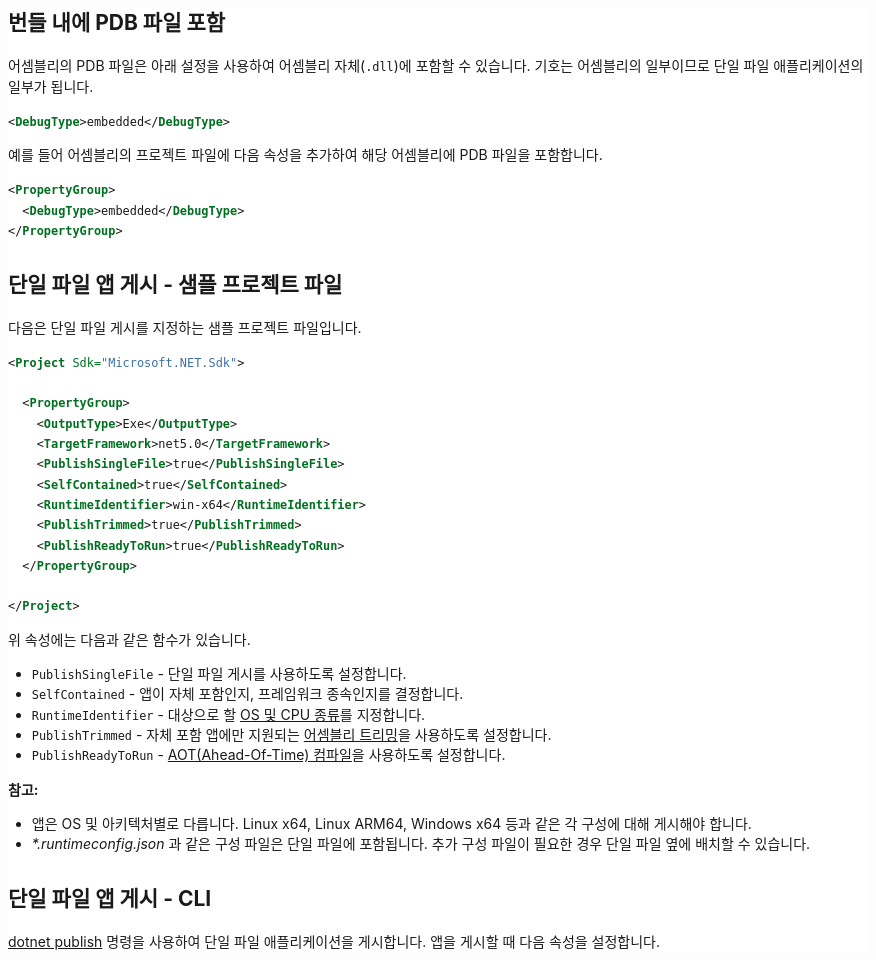 ## <a name="include-pdb-files-inside-the-bundle"></a>번들 내에 PDB 파일 포함

어셈블리의 PDB 파일은 아래 설정을 사용하여 어셈블리 자체(`.dll`)에 포함할 수 있습니다. 기호는 어셈블리의 일부이므로 단일 파일 애플리케이션의 일부가 됩니다.

```xml
<DebugType>embedded</DebugType>
```

예를 들어 어셈블리의 프로젝트 파일에 다음 속성을 추가하여 해당 어셈블리에 PDB 파일을 포함합니다.

```xml
<PropertyGroup>
  <DebugType>embedded</DebugType>
</PropertyGroup>
```

## <a name="publish-a-single-file-app---sample-project-file"></a>단일 파일 앱 게시 - 샘플 프로젝트 파일

다음은 단일 파일 게시를 지정하는 샘플 프로젝트 파일입니다.

```xml
<Project Sdk="Microsoft.NET.Sdk">

  <PropertyGroup>
    <OutputType>Exe</OutputType>
    <TargetFramework>net5.0</TargetFramework>
    <PublishSingleFile>true</PublishSingleFile>
    <SelfContained>true</SelfContained>
    <RuntimeIdentifier>win-x64</RuntimeIdentifier>
    <PublishTrimmed>true</PublishTrimmed>
    <PublishReadyToRun>true</PublishReadyToRun>
  </PropertyGroup>

</Project>
```

위 속성에는 다음과 같은 함수가 있습니다.

* `PublishSingleFile` - 단일 파일 게시를 사용하도록 설정합니다.
* `SelfContained` - 앱이 자체 포함인지, 프레임워크 종속인지를 결정합니다.
* `RuntimeIdentifier` - 대상으로 할 [OS 및 CPU 종류](../rid-catalog.md)를 지정합니다.
* `PublishTrimmed` - 자체 포함 앱에만 지원되는 [어셈블리 트리밍](trim-self-contained.md)을 사용하도록 설정합니다.
* `PublishReadyToRun` - [AOT(Ahead-Of-Time) 컴파일](ready-to-run.md)을 사용하도록 설정합니다.

**참고:**

* 앱은 OS 및 아키텍처별로 다릅니다. Linux x64, Linux ARM64, Windows x64 등과 같은 각 구성에 대해 게시해야 합니다.
* *\*.runtimeconfig.json* 과 같은 구성 파일은 단일 파일에 포함됩니다. 추가 구성 파일이 필요한 경우 단일 파일 옆에 배치할 수 있습니다.

## <a name="publish-a-single-file-app---cli"></a>단일 파일 앱 게시 - CLI

[dotnet publish](../tools/dotnet-publish.md) 명령을 사용하여 단일 파일 애플리케이션을 게시합니다. 앱을 게시할 때 다음 속성을 설정합니다.
